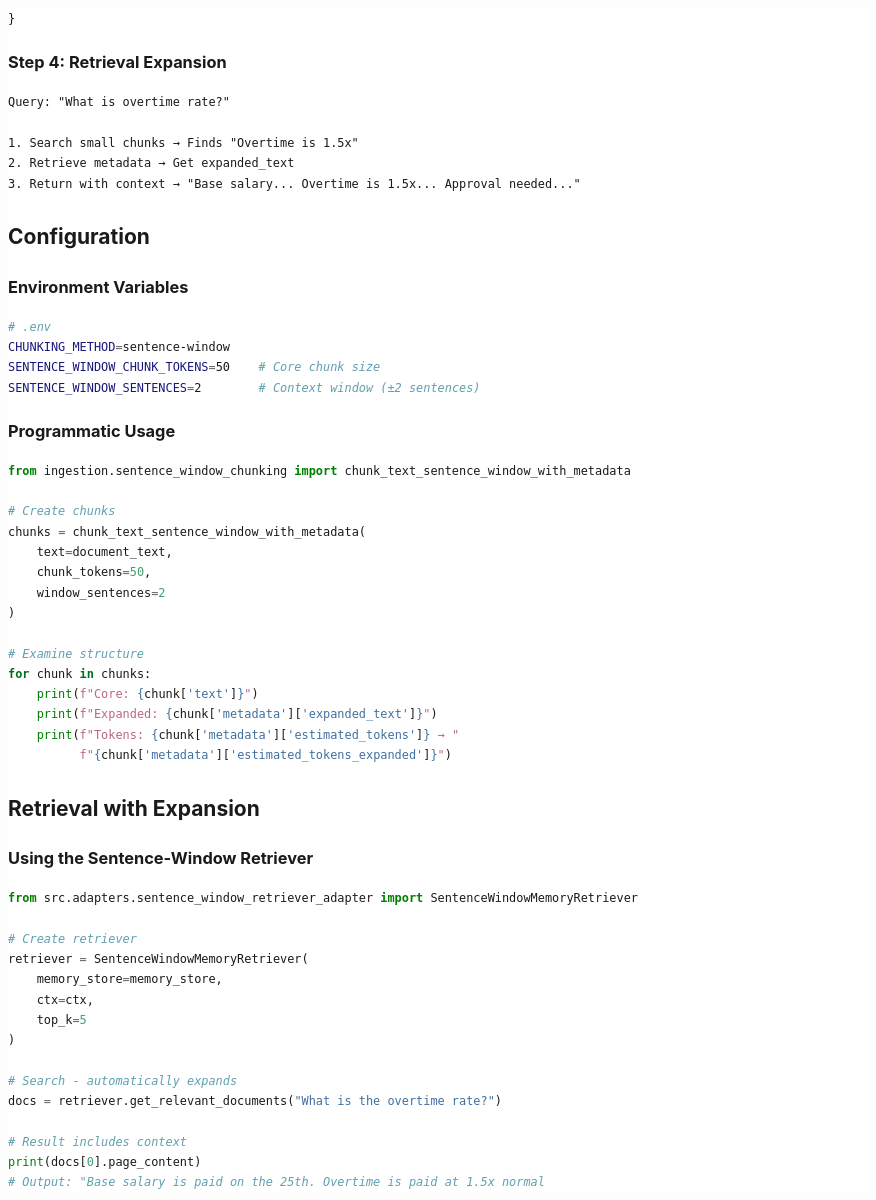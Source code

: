 ```python
}
```

### Step 4: Retrieval Expansion
```
Query: "What is overtime rate?"

1. Search small chunks → Finds "Overtime is 1.5x"
2. Retrieve metadata → Get expanded_text
3. Return with context → "Base salary... Overtime is 1.5x... Approval needed..."
```

## Configuration

### Environment Variables

```bash
# .env
CHUNKING_METHOD=sentence-window
SENTENCE_WINDOW_CHUNK_TOKENS=50    # Core chunk size
SENTENCE_WINDOW_SENTENCES=2        # Context window (±2 sentences)
```

### Programmatic Usage

```python
from ingestion.sentence_window_chunking import chunk_text_sentence_window_with_metadata

# Create chunks
chunks = chunk_text_sentence_window_with_metadata(
    text=document_text,
    chunk_tokens=50,
    window_sentences=2
)

# Examine structure
for chunk in chunks:
    print(f"Core: {chunk['text']}")
    print(f"Expanded: {chunk['metadata']['expanded_text']}")
    print(f"Tokens: {chunk['metadata']['estimated_tokens']} → "
          f"{chunk['metadata']['estimated_tokens_expanded']}")
```

## Retrieval with Expansion

### Using the Sentence-Window Retriever

```python
from src.adapters.sentence_window_retriever_adapter import SentenceWindowMemoryRetriever

# Create retriever
retriever = SentenceWindowMemoryRetriever(
    memory_store=memory_store,
    ctx=ctx,
    top_k=5
)

# Search - automatically expands
docs = retriever.get_relevant_documents("What is the overtime rate?")

# Result includes context
print(docs[0].page_content)
# Output: "Base salary is paid on the 25th. Overtime is paid at 1.5x normal 
```
